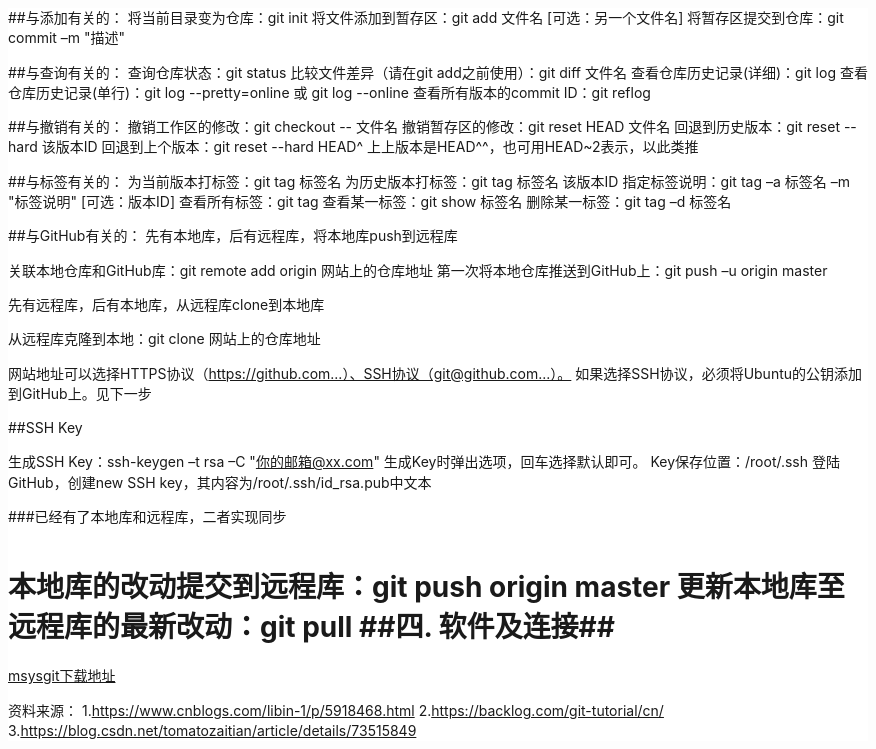 ##与添加有关的：
将当前目录变为仓库：git init
将文件添加到暂存区：git add 文件名 [可选：另一个文件名]
将暂存区提交到仓库：git commit –m "描述"

##与查询有关的：
查询仓库状态：git status
比较文件差异（请在git add之前使用）：git diff 文件名
查看仓库历史记录(详细)：git log
查看仓库历史记录(单行)：git log --pretty=online 或 git log --online
查看所有版本的commit ID：git reflog

##与撤销有关的：
撤销工作区的修改：git checkout -- 文件名
撤销暂存区的修改：git reset HEAD 文件名
回退到历史版本：git reset --hard 该版本ID
回退到上个版本：git reset --hard HEAD^
上上版本是HEAD^^，也可用HEAD~2表示，以此类推

##与标签有关的：
为当前版本打标签：git tag 标签名
为历史版本打标签：git tag 标签名 该版本ID
指定标签说明：git tag –a 标签名 –m "标签说明" [可选：版本ID]
查看所有标签：git tag
查看某一标签：git show 标签名
删除某一标签：git tag –d 标签名

##与GitHub有关的：
先有本地库，后有远程库，将本地库push到远程库

关联本地仓库和GitHub库：git remote add origin 网站上的仓库地址
第一次将本地仓库推送到GitHub上：git push –u origin master

先有远程库，后有本地库，从远程库clone到本地库

从远程库克隆到本地：git clone 网站上的仓库地址

网站地址可以选择HTTPS协议（https://github.com...）、SSH协议（git@github.com...）。
如果选择SSH协议，必须将Ubuntu的公钥添加到GitHub上。见下一步

##SSH Key

生成SSH Key：ssh-keygen –t rsa –C "你的邮箱@xx.com"
生成Key时弹出选项，回车选择默认即可。
Key保存位置：/root/.ssh
登陆GitHub，创建new SSH key，其内容为/root/.ssh/id_rsa.pub中文本

###已经有了本地库和远程库，二者实现同步

本地库的改动提交到远程库：git push origin master
更新本地库至远程库的最新改动：git pull
##四. 软件及连接##
=================
[msysgit下载地址][5]

资料来源：
1.https://www.cnblogs.com/libin-1/p/5918468.html
2.https://backlog.com/git-tutorial/cn/
3.https://blog.csdn.net/tomatozaitian/article/details/73515849


  [1]: https://gss1.bdstatic.com/-vo3dSag_xI4khGkpoWK1HF6hhy/baike/c0=baike92,5,5,92,30/sign=da38bc6e1a4c510fbac9ea4801304e48/a71ea8d3fd1f4134ca7667d8251f95cad0c85ed6.jpg
  [2]: https://backlog.com/git-tutorial/cn/img/post/intro/capture_intro1_2_2.png
  [3]: https://backlog.com/git-tutorial/cn/img/post/stepup/capture_stepup1_1_1.png
  [4]: https://backlog.com/git-tutorial/cn/img/post/stepup/capture_stepup1_4_5.png
  [5]: https://backlog.com/git-tutorial/cn/img/post/stepup/capture_stepup1_4_8.png
  [6]: https://backlog.com/git-tutorial/cn/img/post/stepup/capture_stepup1_5_6.png